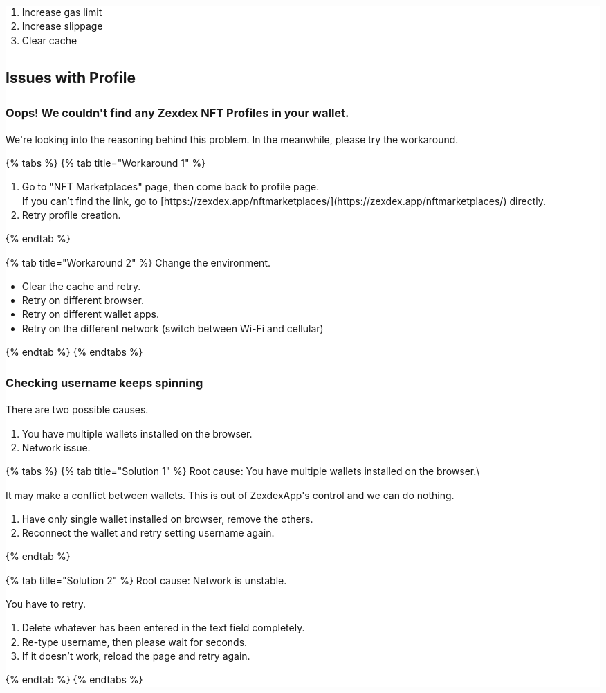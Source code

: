 1. Increase gas limit
2. Increase slippage
3. Clear cache

## **Issues with Profile**

### Oops! We couldn't find any Zexdex NFT Profiles in your wallet.

We're looking into the reasoning behind this problem. In the meanwhile, please try the workaround.

{% tabs %}
{% tab title="Workaround 1" %}

1. Go to "NFT Marketplaces" page, then come back to profile page.\
   If you can’t find the link, go to [https://zexdex.app/nftmarketplaces/](https://zexdex.app/nftmarketplaces/) directly.
2. Retry profile creation.

{% endtab %}

{% tab title="Workaround 2" %}
Change the environment.

- Clear the cache and retry.
- Retry on different browser.
- Retry on different wallet apps.
- Retry on the different network (switch between Wi-Fi and cellular)

{% endtab %}
{% endtabs %}

### Checking username keeps spinning

There are two possible causes.

1. You have multiple wallets installed on the browser.
2. Network issue.

{% tabs %}
{% tab title="Solution 1" %}
Root cause: You have multiple wallets installed on the browser.\

It may make a conflict between wallets. This is out of ZexdexApp's control and we can do nothing.

1. Have only single wallet installed on browser, remove the others.
2. Reconnect the wallet and retry setting username again.

{% endtab %}

{% tab title="Solution 2" %}
Root cause: Network is unstable.

You have to retry.

1. Delete whatever has been entered in the text field completely.
2. Re-type username, then please wait for seconds.
3. If it doesn’t work, reload the page and retry again.

{% endtab %}
{% endtabs %}
